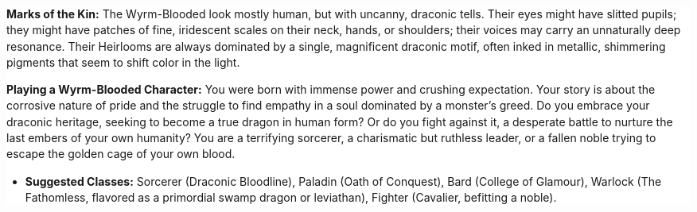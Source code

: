 **Marks of the Kin:** The Wyrm-Blooded look mostly human, but with uncanny, draconic tells. Their eyes might have slitted pupils; they might have patches of fine, iridescent scales on their neck, hands, or shoulders; their voices may carry an unnaturally deep resonance. Their Heirlooms are always dominated by a single, magnificent draconic motif, often inked in metallic, shimmering pigments that seem to shift color in the light.

**Playing a Wyrm-Blooded Character:** You were born with immense power and crushing expectation. Your story is about the corrosive nature of pride and the struggle to find empathy in a soul dominated by a monster’s greed. Do you embrace your draconic heritage, seeking to become a true dragon in human form? Or do you fight against it, a desperate battle to nurture the last embers of your own humanity? You are a terrifying sorcerer, a charismatic but ruthless leader, or a fallen noble trying to escape the golden cage of your own blood.

*   **Suggested Classes:** Sorcerer (Draconic Bloodline), Paladin (Oath of Conquest), Bard (College of Glamour), Warlock (The Fathomless, flavored as a primordial swamp dragon or leviathan), Fighter (Cavalier, befitting a noble).
